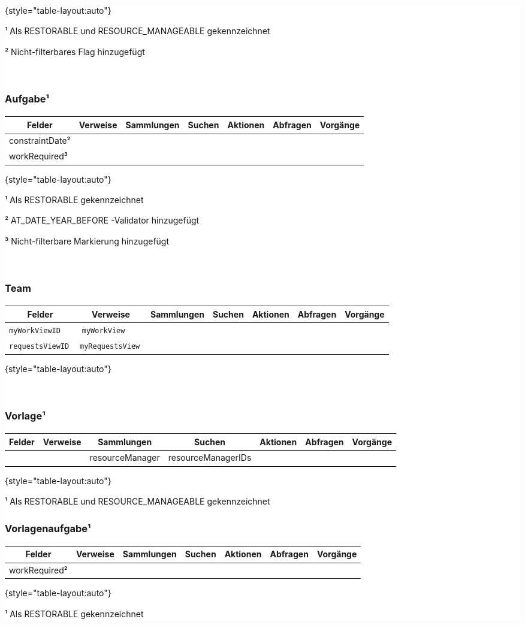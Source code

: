 {style=&quot;table-layout:auto&quot;}

¹ Als RESTORABLE und RESOURCE_MANAGEABLE gekennzeichnet

² Nicht-filterbares Flag hinzugefügt

 

### Aufgabe¹

| Felder | Verweise | Sammlungen | Suchen | Aktionen | Abfragen | Vorgänge |
|---|---|---|---|---|---|---|
| constraintDate² |   |   |   |   |   |   |
| workRequired³ |   |   |   |   |   |   |

{style=&quot;table-layout:auto&quot;}

¹ Als RESTORABLE gekennzeichnet

² AT_DATE_YEAR_BEFORE -Validator hinzugefügt

³ Nicht-filterbare Markierung hinzugefügt

 

### Team

| Felder | Verweise | Sammlungen | Suchen | Aktionen | Abfragen | Vorgänge |
|---|---|---|---|---|---|---|
| `myWorkViewID` |  `myWorkView` |   |   |   |   |   |
| `requestsViewID`  | `myRequestsView`  |   |   |   |   |   |

{style=&quot;table-layout:auto&quot;}

 

### Vorlage¹ 

| Felder | Verweise | Sammlungen | Suchen | Aktionen | Abfragen | Vorgänge |
|---|---|---|---|---|---|---|
|   |   | resourceManager | resourceManagerIDs |   |   |   |

{style=&quot;table-layout:auto&quot;}

¹ Als RESTORABLE und RESOURCE_MANAGEABLE gekennzeichnet

### Vorlagenaufgabe¹ 

| Felder | Verweise | Sammlungen | Suchen | Aktionen | Abfragen | Vorgänge |
|---|---|---|---|---|---|---|
| workRequired² |   |   |   |   |   |   |

{style=&quot;table-layout:auto&quot;}

¹ Als RESTORABLE gekennzeichnet
